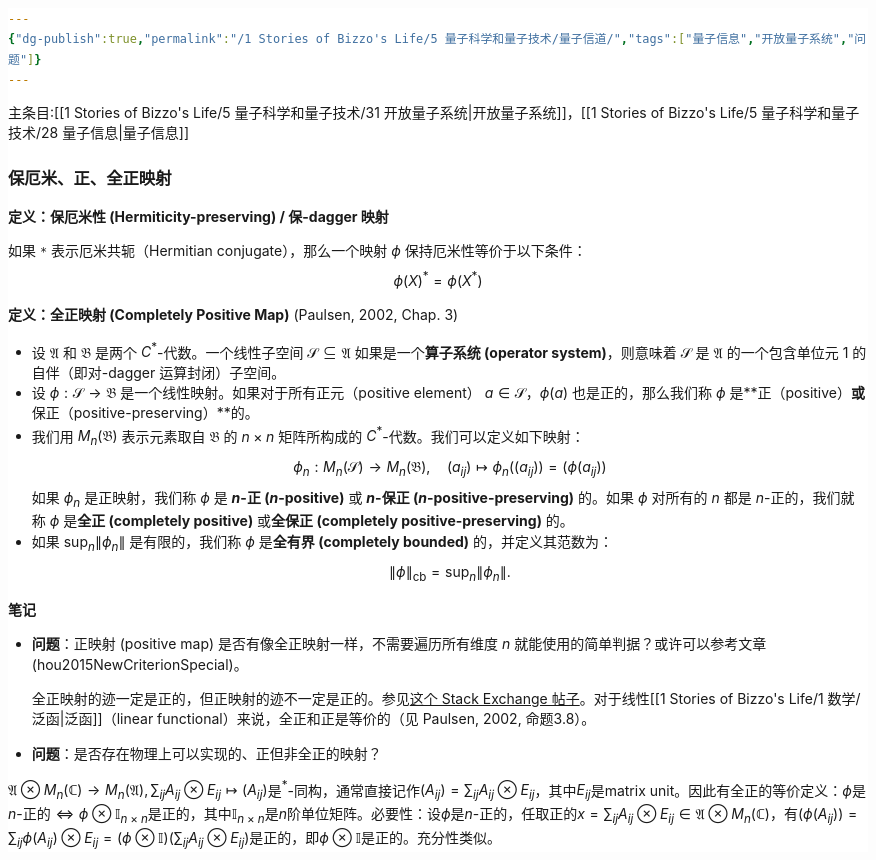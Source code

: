 ```yaml
---
{"dg-publish":true,"permalink":"/1 Stories of Bizzo's Life/5 量子科学和量子技术/量子信道/","tags":["量子信息","开放量子系统","问题"]}
---
```



主条目:[[1 Stories of Bizzo's Life/5 量子科学和量子技术/31 开放量子系统\|开放量子系统]]，[[1 Stories of Bizzo's Life/5 量子科学和量子技术/28 量子信息\|量子信息]]
### 保厄米、正、全正映射

**定义：保厄米性 (Hermiticity-preserving) / 保-dagger 映射**

如果 `*` 表示厄米共轭（Hermitian conjugate），那么一个映射 $\phi$ 保持厄米性等价于以下条件：
$$
\phi(X)^* = \phi(X^*)
$$

**定义：全正映射 (Completely Positive Map)** (Paulsen, 2002, Chap. 3)

- 设 $\mathfrak{A}$ 和 $\mathfrak{B}$ 是两个 $C^*$-代数。一个线性子空间 $\mathcal{S} \subseteq \mathfrak{A}$ 如果是一个**算子系统 (operator system)**，则意味着 $\mathcal{S}$ 是 $\mathfrak{A}$ 的一个包含单位元 $1$ 的自伴（即对-dagger 运算封闭）子空间。
- 设 $\phi: \mathcal{S} \rightarrow \mathfrak{B}$ 是一个线性映射。如果对于所有正元（positive element） $a \in \mathcal{S}$，$\phi(a)$ 也是正的，那么我们称 $\phi$ 是**正（positive）**或**保正（positive-preserving）**的。
- 我们用 $M_n(\mathfrak{B})$ 表示元素取自 $\mathfrak{B}$ 的 $n \times n$ 矩阵所构成的 $C^*$-代数。我们可以定义如下映射：
  $$
  \phi_{n}: M_{n}(\mathcal{S}) \rightarrow M_{n}(\mathfrak{B}), \quad (a_{ij}) \mapsto \phi_{n}((a_{ij})) = (\phi(a_{ij}))
  $$
  如果 $\phi_n$ 是正映射，我们称 $\phi$ 是 **$n$-正 ($n$-positive)** 或 **$n$-保正 ($n$-positive-preserving)** 的。如果 $\phi$ 对所有的 $n$ 都是 $n$-正的，我们就称 $\phi$ 是**全正 (completely positive)** 或**全保正 (completely positive-preserving)** 的。
- 如果 $\sup_{n} \|\phi_n\|$ 是有限的，我们称 $\phi$ 是**全有界 (completely bounded)** 的，并定义其范数为：
  $$
  \|\phi\|_{\mathrm{cb}} = \sup_{n} \|\phi_n\| .
  $$

**笔记**

- **问题**：正映射 (positive map) 是否有像全正映射一样，不需要遍历所有维度 $n$ 就能使用的简单判据？或许可以参考文章(hou2015NewCriterionSpecial)。

  全正映射的迹一定是正的，但正映射的迹不一定是正的。参见[这个 Stack Exchange 帖子](https://quantumcomputing.stackexchange.com/questions/38054/is-the-trace-of-a-positive-map-always-positive)。对于线性[[1 Stories of Bizzo's Life/1 数学/泛函\|泛函]]（linear functional）来说，全正和正是等价的（见 Paulsen, 2002, 命题3.8）。

- **问题**：是否存在物理上可以实现的、正但非全正的映射？

$\mathfrak{A} \otimes M_n(\mathbb{C}) \rightarrow M_n(\mathfrak{A}), \sum_{ij}A_{ij}\otimes E_{ij} \mapsto (A_{ij})$是${}^*$-同构，通常直接记作$(A_{ij})=\sum_{ij}A_{ij}\otimes E_{ij}$，其中$E_{ij}$是matrix unit。因此有全正的等价定义：$\phi$是$n$-正的$\Leftrightarrow \phi\otimes \mathbb{I}_{n\times n}$是正的，其中$\mathbb{I}_{n\times n}$是$n$阶单位矩阵。必要性：设$\phi$是$n$-正的，任取正的$x=\sum_{ij}A_{ij}\otimes E_{ij} \in \mathfrak{A}\otimes M_n(\mathbb{C})$，有$(\phi(A_{ij}))=\sum_{ij}\phi(A_{ij})\otimes E_{ij}=(\phi\otimes \mathbb{I})(\sum_{ij}A_{ij}\otimes E_{ij})$是正的，即$\phi\otimes \mathbb{I}$是正的。充分性类似。
